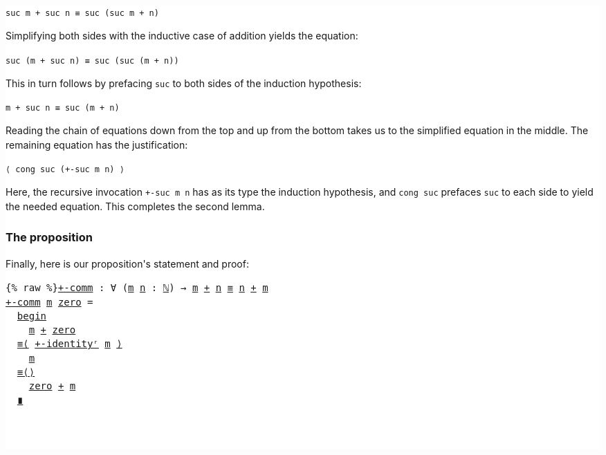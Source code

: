     suc m + suc n ≡ suc (suc m + n)

Simplifying both sides with the inductive case of addition yields the equation:

    suc (m + suc n) ≡ suc (suc (m + n))

This in turn follows by prefacing `suc` to both sides of the induction
hypothesis:

    m + suc n ≡ suc (m + n)

Reading the chain of equations down from the top and up from the bottom
takes us to the simplified equation in the middle.  The remaining
equation has the justification:

    ⟨ cong suc (+-suc m n) ⟩

Here, the recursive invocation `+-suc m n` has as its type the
induction hypothesis, and `cong suc` prefaces `suc` to each side to
yield the needed equation.  This completes the second lemma.

### The proposition

Finally, here is our proposition's statement and proof:
<pre class="Agda">{% raw %}<a id="+-comm"></a><a id="14632" href="{% endraw %}{{ site.baseurl }}{% link out/plfa/Induction.md %}{% raw %}#14632" class="Function">+-comm</a> <a id="14639" class="Symbol">:</a> <a id="14641" class="Symbol">∀</a> <a id="14643" class="Symbol">(</a><a id="14644" href="{% endraw %}{{ site.baseurl }}{% link out/plfa/Induction.md %}{% raw %}#14644" class="Bound">m</a> <a id="14646" href="{% endraw %}{{ site.baseurl }}{% link out/plfa/Induction.md %}{% raw %}#14646" class="Bound">n</a> <a id="14648" class="Symbol">:</a> <a id="14650" href="https://agda.github.io/agda-stdlib/Agda.Builtin.Nat.html#97" class="Datatype">ℕ</a><a id="14651" class="Symbol">)</a> <a id="14653" class="Symbol">→</a> <a id="14655" href="{% endraw %}{{ site.baseurl }}{% link out/plfa/Induction.md %}{% raw %}#14644" class="Bound">m</a> <a id="14657" href="https://agda.github.io/agda-stdlib/Agda.Builtin.Nat.html#230" class="Primitive Operator">+</a> <a id="14659" href="{% endraw %}{{ site.baseurl }}{% link out/plfa/Induction.md %}{% raw %}#14646" class="Bound">n</a> <a id="14661" href="https://agda.github.io/agda-stdlib/Agda.Builtin.Equality.html#83" class="Datatype Operator">≡</a> <a id="14663" href="{% endraw %}{{ site.baseurl }}{% link out/plfa/Induction.md %}{% raw %}#14646" class="Bound">n</a> <a id="14665" href="https://agda.github.io/agda-stdlib/Agda.Builtin.Nat.html#230" class="Primitive Operator">+</a> <a id="14667" href="{% endraw %}{{ site.baseurl }}{% link out/plfa/Induction.md %}{% raw %}#14644" class="Bound">m</a>
<a id="14669" href="{% endraw %}{{ site.baseurl }}{% link out/plfa/Induction.md %}{% raw %}#14632" class="Function">+-comm</a> <a id="14676" href="{% endraw %}{{ site.baseurl }}{% link out/plfa/Induction.md %}{% raw %}#14676" class="Bound">m</a> <a id="14678" href="https://agda.github.io/agda-stdlib/Agda.Builtin.Nat.html#115" class="InductiveConstructor">zero</a> <a id="14683" class="Symbol">=</a>
  <a id="14687" href="https://agda.github.io/agda-stdlib/Relation.Binary.PropositionalEquality.html#3941" class="Function Operator">begin</a>
    <a id="14697" href="{% endraw %}{{ site.baseurl }}{% link out/plfa/Induction.md %}{% raw %}#14676" class="Bound">m</a> <a id="14699" href="https://agda.github.io/agda-stdlib/Agda.Builtin.Nat.html#230" class="Primitive Operator">+</a> <a id="14701" href="https://agda.github.io/agda-stdlib/Agda.Builtin.Nat.html#115" class="InductiveConstructor">zero</a>
  <a id="14708" href="https://agda.github.io/agda-stdlib/Relation.Binary.PropositionalEquality.html#4058" class="Function Operator">≡⟨</a> <a id="14711" href="{% endraw %}{{ site.baseurl }}{% link out/plfa/Induction.md %}{% raw %}#11370" class="Function">+-identityʳ</a> <a id="14723" href="{% endraw %}{{ site.baseurl }}{% link out/plfa/Induction.md %}{% raw %}#14676" class="Bound">m</a> <a id="14725" href="https://agda.github.io/agda-stdlib/Relation.Binary.PropositionalEquality.html#4058" class="Function Operator">⟩</a>
    <a id="14731" href="{% endraw %}{{ site.baseurl }}{% link out/plfa/Induction.md %}{% raw %}#14676" class="Bound">m</a>
  <a id="14735" href="https://agda.github.io/agda-stdlib/Relation.Binary.PropositionalEquality.html#3999" class="Function Operator">≡⟨⟩</a>
    <a id="14743" href="https://agda.github.io/agda-stdlib/Agda.Builtin.Nat.html#115" class="InductiveConstructor">zero</a> <a id="14748" href="https://agda.github.io/agda-stdlib/Agda.Builtin.Nat.html#230" class="Primitive Operator">+</a> <a id="14750" href="{% endraw %}{{ site.baseurl }}{% link out/plfa/Induction.md %}{% raw %}#14676" class="Bound">m</a>
  <a id="14754" href="https://agda.github.io/agda-stdlib/Relation.Binary.PropositionalEquality.html#4239" class="Function Operator">∎</a>